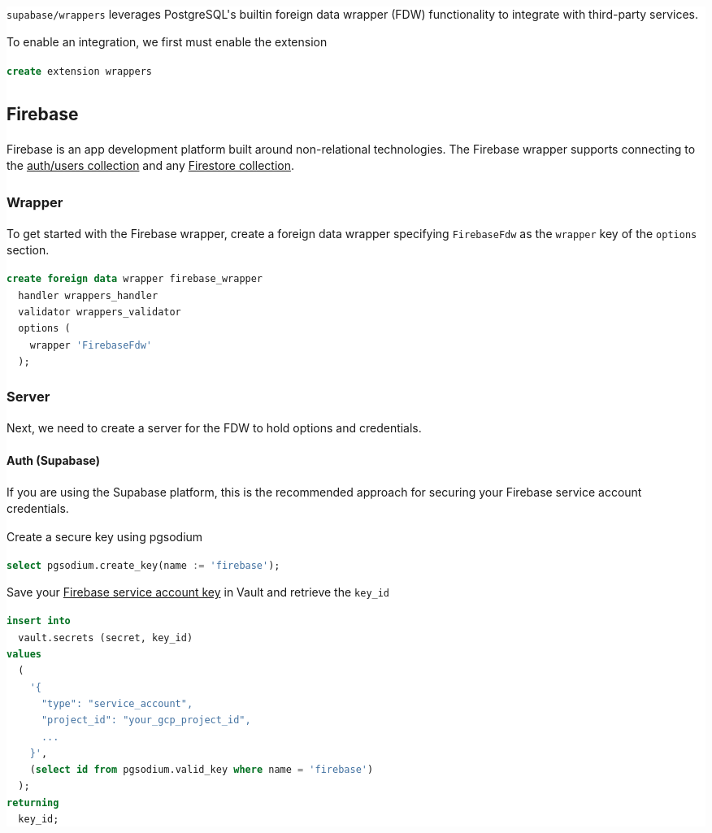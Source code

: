 
`supabase/wrappers` leverages PostgreSQL's builtin foreign data wrapper (FDW) functionality to integrate with third-party services. 

To enable an integration, we first must enable the extension

```sql
create extension wrappers
```

## Firebase

Firebase is an app development platform built around non-relational technologies. The Firebase wrapper supports connecting to the [auth/users collection](https://firebase.google.com/docs/auth/users) and any [Firestore collection](https://firebase.google.com/docs/firestore). 


### Wrapper 
To get started with the Firebase wrapper, create a foreign data wrapper specifying `FirebaseFdw` as the `wrapper` key of the `options` section.

```sql
create foreign data wrapper firebase_wrapper
  handler wrappers_handler
  validator wrappers_validator
  options (
    wrapper 'FirebaseFdw'
  );
```

### Server 

Next, we need to create a server for the FDW to hold options and credentials.

#### Auth (Supabase)

If you are using the Supabase platform, this is the recommended approach for securing your Firebase service account credentials.

Create a secure key using pgsodium
```sql
select pgsodium.create_key(name := 'firebase');
```

Save your [Firebase service account key](https://firebase.google.com/docs/admin/setup#add_firebase_to_your_app) in Vault and retrieve the `key_id`
```sql
insert into
  vault.secrets (secret, key_id)
values 
  (
    '{
      "type": "service_account",
      "project_id": "your_gcp_project_id",
      ...
    }',
    (select id from pgsodium.valid_key where name = 'firebase')
  );
returning
  key_id;
```

